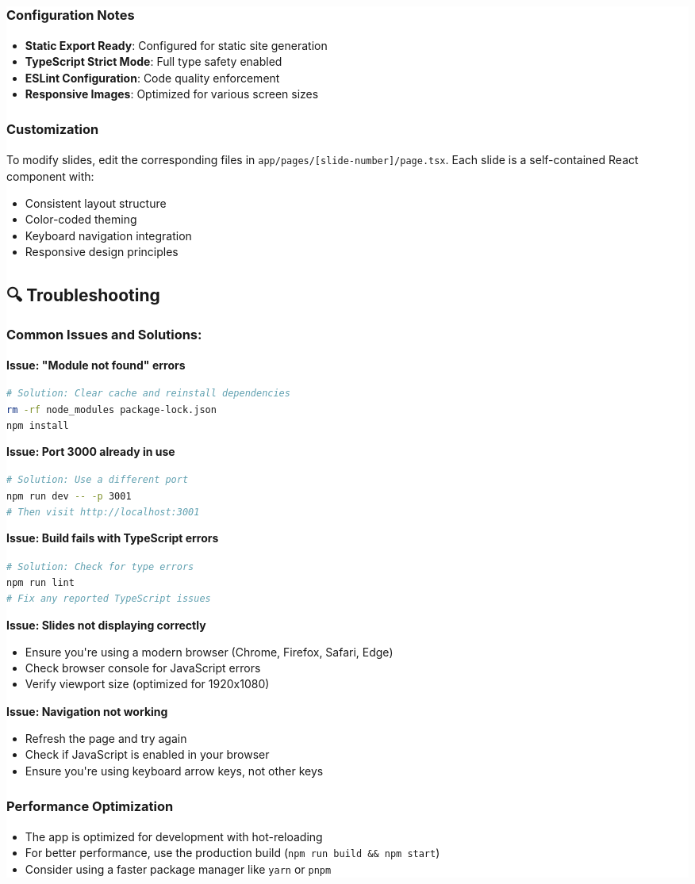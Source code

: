 ### Configuration Notes
- **Static Export Ready**: Configured for static site generation
- **TypeScript Strict Mode**: Full type safety enabled
- **ESLint Configuration**: Code quality enforcement
- **Responsive Images**: Optimized for various screen sizes

### Customization
To modify slides, edit the corresponding files in `app/pages/[slide-number]/page.tsx`. Each slide is a self-contained React component with:
- Consistent layout structure
- Color-coded theming
- Keyboard navigation integration
- Responsive design principles

## 🔍 Troubleshooting

### Common Issues and Solutions:

**Issue: "Module not found" errors**
```bash
# Solution: Clear cache and reinstall dependencies
rm -rf node_modules package-lock.json
npm install
```

**Issue: Port 3000 already in use**
```bash
# Solution: Use a different port
npm run dev -- -p 3001
# Then visit http://localhost:3001
```

**Issue: Build fails with TypeScript errors**
```bash
# Solution: Check for type errors
npm run lint
# Fix any reported TypeScript issues
```

**Issue: Slides not displaying correctly**
- Ensure you're using a modern browser (Chrome, Firefox, Safari, Edge)
- Check browser console for JavaScript errors
- Verify viewport size (optimized for 1920x1080)

**Issue: Navigation not working**
- Refresh the page and try again
- Check if JavaScript is enabled in your browser
- Ensure you're using keyboard arrow keys, not other keys

### Performance Optimization
- The app is optimized for development with hot-reloading
- For better performance, use the production build (`npm run build && npm start`)
- Consider using a faster package manager like `yarn` or `pnpm`
